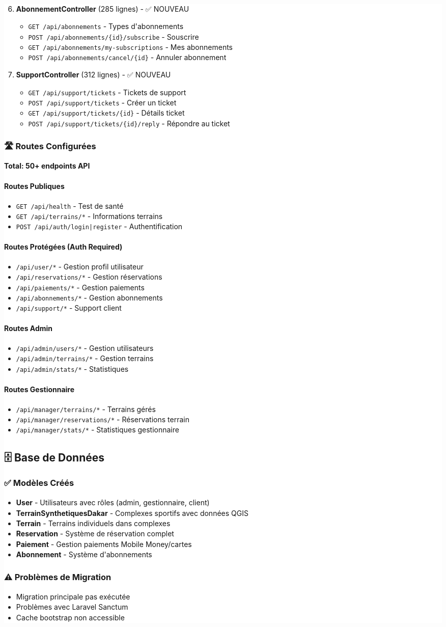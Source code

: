 6. **AbonnementController** (285 lignes) - ✅ NOUVEAU
   - `GET /api/abonnements` - Types d'abonnements
   - `POST /api/abonnements/{id}/subscribe` - Souscrire
   - `GET /api/abonnements/my-subscriptions` - Mes abonnements
   - `POST /api/abonnements/cancel/{id}` - Annuler abonnement

7. **SupportController** (312 lignes) - ✅ NOUVEAU
   - `GET /api/support/tickets` - Tickets de support
   - `POST /api/support/tickets` - Créer un ticket
   - `GET /api/support/tickets/{id}` - Détails ticket
   - `POST /api/support/tickets/{id}/reply` - Répondre au ticket

### 🛣️ Routes Configurées

**Total: 50+ endpoints API**

#### Routes Publiques
- `GET /api/health` - Test de santé
- `GET /api/terrains/*` - Informations terrains
- `POST /api/auth/login|register` - Authentification

#### Routes Protégées (Auth Required)
- `/api/user/*` - Gestion profil utilisateur
- `/api/reservations/*` - Gestion réservations
- `/api/paiements/*` - Gestion paiements
- `/api/abonnements/*` - Gestion abonnements
- `/api/support/*` - Support client

#### Routes Admin
- `/api/admin/users/*` - Gestion utilisateurs
- `/api/admin/terrains/*` - Gestion terrains
- `/api/admin/stats/*` - Statistiques

#### Routes Gestionnaire
- `/api/manager/terrains/*` - Terrains gérés
- `/api/manager/reservations/*` - Réservations terrain
- `/api/manager/stats/*` - Statistiques gestionnaire

## 🗄️ Base de Données

### ✅ Modèles Créés
- **User** - Utilisateurs avec rôles (admin, gestionnaire, client)
- **TerrainSynthetiquesDakar** - Complexes sportifs avec données QGIS
- **Terrain** - Terrains individuels dans complexes
- **Reservation** - Système de réservation complet
- **Paiement** - Gestion paiements Mobile Money/cartes
- **Abonnement** - Système d'abonnements

### ⚠️ Problèmes de Migration
- Migration principale pas exécutée
- Problèmes avec Laravel Sanctum
- Cache bootstrap non accessible
